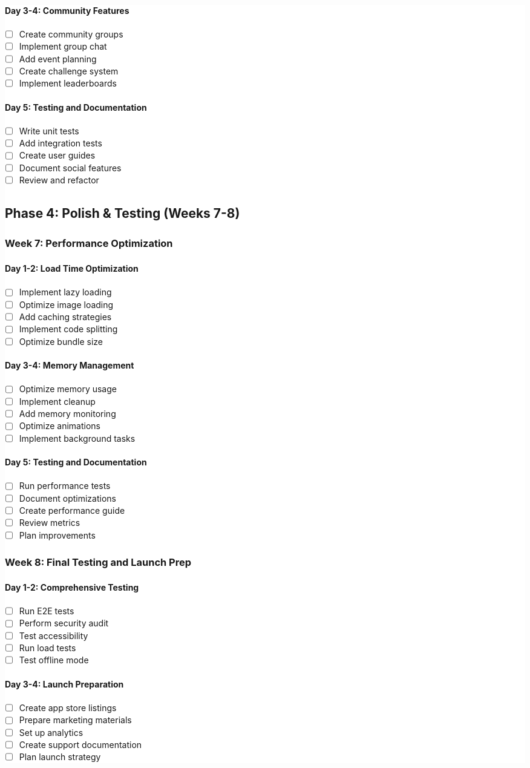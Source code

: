 #### Day 3-4: Community Features
- [ ] Create community groups
- [ ] Implement group chat
- [ ] Add event planning
- [ ] Create challenge system
- [ ] Implement leaderboards

#### Day 5: Testing and Documentation
- [ ] Write unit tests
- [ ] Add integration tests
- [ ] Create user guides
- [ ] Document social features
- [ ] Review and refactor

## Phase 4: Polish & Testing (Weeks 7-8)

### Week 7: Performance Optimization

#### Day 1-2: Load Time Optimization
- [ ] Implement lazy loading
- [ ] Optimize image loading
- [ ] Add caching strategies
- [ ] Implement code splitting
- [ ] Optimize bundle size

#### Day 3-4: Memory Management
- [ ] Optimize memory usage
- [ ] Implement cleanup
- [ ] Add memory monitoring
- [ ] Optimize animations
- [ ] Implement background tasks

#### Day 5: Testing and Documentation
- [ ] Run performance tests
- [ ] Document optimizations
- [ ] Create performance guide
- [ ] Review metrics
- [ ] Plan improvements

### Week 8: Final Testing and Launch Prep

#### Day 1-2: Comprehensive Testing
- [ ] Run E2E tests
- [ ] Perform security audit
- [ ] Test accessibility
- [ ] Run load tests
- [ ] Test offline mode

#### Day 3-4: Launch Preparation
- [ ] Create app store listings
- [ ] Prepare marketing materials
- [ ] Set up analytics
- [ ] Create support documentation
- [ ] Plan launch strategy
